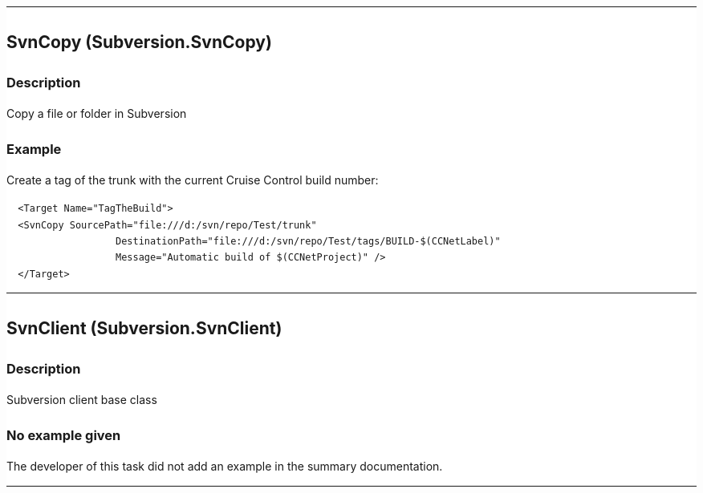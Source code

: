             
* * *

        
        
        
        
        
        
        
        
        
        
        
        
        
        
        
        
        
        
        
        
        
        
        
        
        
        
## <a id="SvnCopy">SvnCopy</a> (<a id="Subversion.SvnCopy">Subversion.SvnCopy</a>)
### Description
Copy a file or folder in Subversion
### Example
Create a tag of the trunk with the current Cruise Control build number:
            
      <Target Name="TagTheBuild">
      <SvnCopy SourcePath="file:///d:/svn/repo/Test/trunk"
                       DestinationPath="file:///d:/svn/repo/Test/tags/BUILD-$(CCNetLabel)" 
                       Message="Automatic build of $(CCNetProject)" />      
      </Target>
            
            
* * *

        
## <a id="SvnClient">SvnClient</a> (<a id="Subversion.SvnClient">Subversion.SvnClient</a>)
### Description
Subversion client base class
### No example given
The developer of this task did not add an example in the summary documentation.

* * *

        
        
        
        
        
        
        
        
        
        
        
        